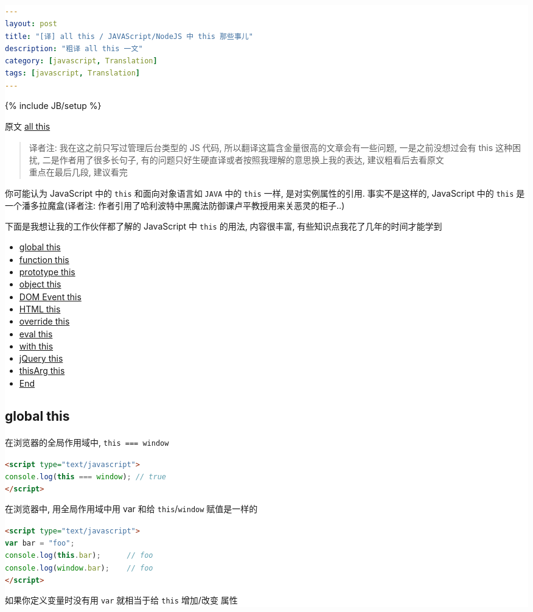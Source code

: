 ```yaml
---
layout: post
title: "[译] all this / JAVAScript/NodeJS 中 this 那些事儿"
description: "粗译 all this 一文"
category: [javascript, Translation]
tags: [javascript, Translation]
---
```

{% include JB/setup %}

原文 [all this](http://bjorn.tipling.com/all-this)

> 译者注: 我在这之前只写过管理后台类型的 JS 代码, 所以翻译这篇含金量很高的文章会有一些问题, 一是之前没想过会有 this 这种困扰, 二是作者用了很多长句子, 有的问题只好生硬直译或者按照我理解的意思换上我的表达, 建议粗看后去看原文  
> 重点在最后几段, 建议看完

你可能认为 JavaScript 中的 `this` 和面向对象语言如 `JAVA` 中的 `this` 一样, 是对实例属性的引用.
事实不是这样的, JavaScript 中的 `this` 是一个潘多拉魔盒(译者注: 作者引用了哈利波特中黑魔法防御课卢平教授用来关恶灵的柜子..)

下面是我想让我的工作伙伴都了解的 JavaScript 中 `this` 的用法, 内容很丰富, 有些知识点我花了几年的时间才能学到

- [global this](#global-this)
- [function this](#function-this)
- [prototype this](#prototype-this)
- [object this](#object-this)
- [DOM Event this](#dom-event-this)
- [HTML this](#html-this)
- [override this](#override-this)
- [eval this](#eval-this)
- [with this](#with-this)
- [jQuery this](#jquery-this)
- [thisArg this](#thisarg-this)
- [End](#end)

## global this

在浏览器的全局作用域中, `this === window`

```html
<script type="text/javascript">
console.log(this === window); // true
</script>
```

在浏览器中, 用全局作用域中用 var 和给 `this`/`window` 赋值是一样的

```html
<script type="text/javascript">
var bar = "foo";
console.log(this.bar);      // foo
console.log(window.bar);    // foo
</script>
```

如果你定义变量时没有用 `var` 就相当于给 `this` 增加/改变 属性
